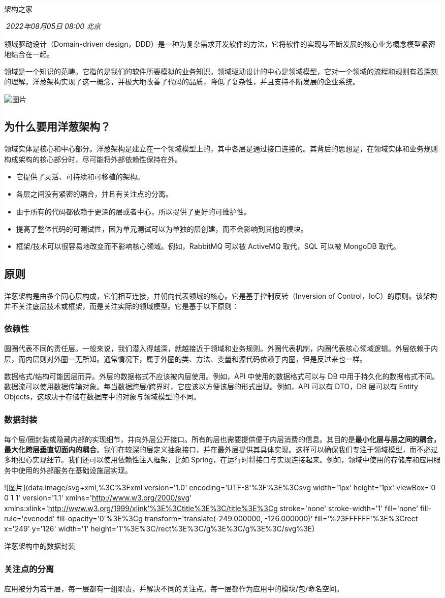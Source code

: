 

架构之家

 _2022年08月05日 08:00_ _北京_

领域驱动设计（Domain-driven design，DDD）是一种为复杂需求开发软件的方法，它将软件的实现与不断发展的核心业务概念模型紧密地结合在一起。

  

领域是一个知识的范畴。它指的是我们的软件所要模拟的业务知识。领域驱动设计的中心是领域模型，它对一个领域的流程和规则有着深刻的理解。洋葱架构实现了这一概念，并极大地改善了代码的品质，降低了复杂性，并且支持不断发展的企业系统。

  

![图片](https://mmbiz.qpic.cn/mmbiz_png/UHKG18j8iasYI8LeNTbHfZgPib3E9jAfdjFBQfaHfYyl6n19rLgHvRiapfJVhkwULuvcDrPtOGmpWLSTJgyV2Uz9Q/640?wx_fmt=png&wxfrom=13&tp=wxpic)

## 为什么要用洋葱架构？

领域实体是核心和中心部分。洋葱架构是建立在一个领域模型上的，其中各层是通过接口连接的。其背后的思想是，在领域实体和业务规则构成架构的核心部分时，尽可能将外部依赖性保持在外。

- 它提供了灵活、可持续和可移植的架构。
    
- 各层之间没有紧密的耦合，并且有关注点的分离。
    
- 由于所有的代码都依赖于更深的层或者中心，所以提供了更好的可维护性。
    
- 提高了整体代码的可测试性，因为单元测试可以为单独的层创建，而不会影响到其他的模块。
    
- 框架/技术可以很容易地改变而不影响核心领域。例如，RabbitMQ 可以被 ActiveMQ 取代，SQL 可以被 MongoDB 取代。
    

## 原则

洋葱架构是由多个同心层构成，它们相互连接，并朝向代表领域的核心。它是基于控制反转（Inversion of Control，IoC）的原则。该架构并不关注底层技术或框架，而是关注实际的领域模型。它是基于以下原则：

### 依赖性

圆圈代表不同的责任层。一般来说，我们潜入得越深，就越接近于领域和业务规则。外圈代表机制，内圈代表核心领域逻辑。外层依赖于内层，而内层则对外圈一无所知。通常情况下，属于外圈的类、方法、变量和源代码依赖于内圈，但是反过来也一样。

数据格式/结构可能因层而异。外层的数据格式不应该被内层使用。例如，API 中使用的数据格式可以与 DB 中用于持久化的数据格式不同。数据流可以使用数据传输对象。每当数据跨层/跨界时，它应该以方便该层的形式出现。例如，API 可以有 DTO，DB 层可以有 Entity Objects，这取决于存储在数据库中的对象与领域模型的不同。

### 数据封装

每个层/圈封装或隐藏内部的实现细节，并向外层公开接口。所有的层也需要提供便于内层消费的信息。其目的是**最小化层与层之间的耦合，最大化跨层垂直切面内的耦合**。我们在较深的层定义抽象接口，并在最外层提供其具体实现。这样可以确保我们专注于领域模型，而不必过多地担心实现细节。我们还可以使用依赖性注入框架，比如 Spring，在运行时将接口与实现连接起来。例如，领域中使用的存储库和应用服务中使用的外部服务在基础设施层实现。

  

![图片](data:image/svg+xml,%3C%3Fxml version='1.0' encoding='UTF-8'%3F%3E%3Csvg width='1px' height='1px' viewBox='0 0 1 1' version='1.1' xmlns='http://www.w3.org/2000/svg' xmlns:xlink='http://www.w3.org/1999/xlink'%3E%3Ctitle%3E%3C/title%3E%3Cg stroke='none' stroke-width='1' fill='none' fill-rule='evenodd' fill-opacity='0'%3E%3Cg transform='translate(-249.000000, -126.000000)' fill='%23FFFFFF'%3E%3Crect x='249' y='126' width='1' height='1'%3E%3C/rect%3E%3C/g%3E%3C/g%3E%3C/svg%3E)

洋葱架构中的数据封装

### 关注点的分离

应用被分为若干层，每一层都有一组职责，并解决不同的关注点。每一层都作为应用中的模块/包/命名空间。
